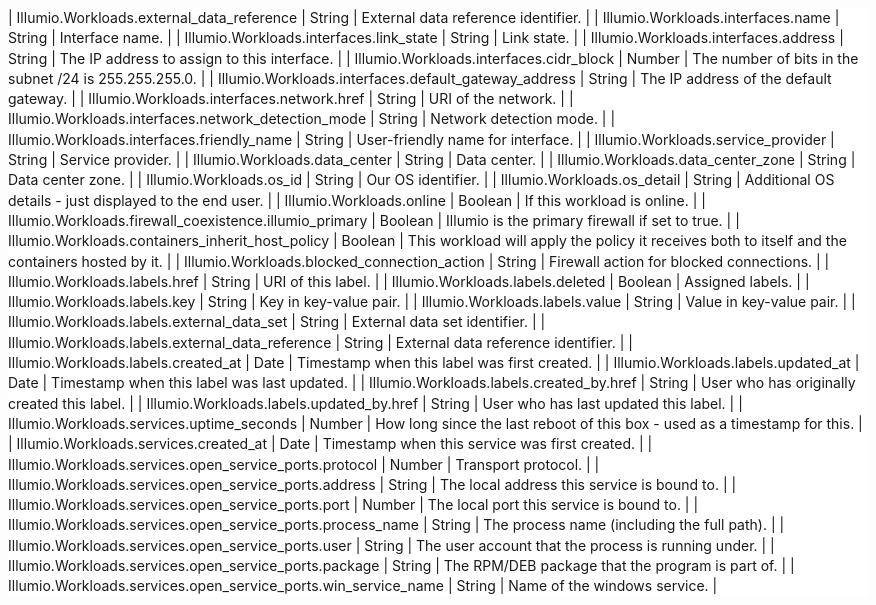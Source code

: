 | Illumio.Workloads.external_data_reference | String | External data reference identifier. | 
| Illumio.Workloads.interfaces.name | String | Interface name. | 
| Illumio.Workloads.interfaces.link_state | String | Link state. | 
| Illumio.Workloads.interfaces.address | String | The IP address to assign to this interface. | 
| Illumio.Workloads.interfaces.cidr_block | Number | The number of bits in the subnet /24 is 255.255.255.0. | 
| Illumio.Workloads.interfaces.default_gateway_address | String | The IP address of the default gateway. | 
| Illumio.Workloads.interfaces.network.href | String | URI of the network. | 
| Illumio.Workloads.interfaces.network_detection_mode | String | Network detection mode. | 
| Illumio.Workloads.interfaces.friendly_name | String | User-friendly name for interface. | 
| Illumio.Workloads.service_provider | String | Service provider. | 
| Illumio.Workloads.data_center | String | Data center. | 
| Illumio.Workloads.data_center_zone | String | Data center zone. | 
| Illumio.Workloads.os_id | String | Our OS identifier. | 
| Illumio.Workloads.os_detail | String | Additional OS details - just displayed to the end user. | 
| Illumio.Workloads.online | Boolean | If this workload is online. | 
| Illumio.Workloads.firewall_coexistence.illumio_primary | Boolean | Illumio is the primary firewall if set to true. | 
| Illumio.Workloads.containers_inherit_host_policy | Boolean | This workload will apply the policy it receives both to itself and the containers hosted by it. | 
| Illumio.Workloads.blocked_connection_action | String | Firewall action for blocked connections. | 
| Illumio.Workloads.labels.href | String | URI of this label. | 
| Illumio.Workloads.labels.deleted | Boolean | Assigned labels. | 
| Illumio.Workloads.labels.key | String | Key in key-value pair. | 
| Illumio.Workloads.labels.value | String | Value in key-value pair. | 
| Illumio.Workloads.labels.external_data_set | String | External data set identifier. | 
| Illumio.Workloads.labels.external_data_reference | String | External data reference identifier. | 
| Illumio.Workloads.labels.created_at | Date | Timestamp when this label was first created. | 
| Illumio.Workloads.labels.updated_at | Date | Timestamp when this label was last updated. | 
| Illumio.Workloads.labels.created_by.href | String | User who has originally created this label. | 
| Illumio.Workloads.labels.updated_by.href | String | User who has last updated this label. | 
| Illumio.Workloads.services.uptime_seconds | Number | How long since the last reboot of this box - used as a timestamp for this. | 
| Illumio.Workloads.services.created_at | Date | Timestamp when this service was first created. | 
| Illumio.Workloads.services.open_service_ports.protocol | Number | Transport protocol. | 
| Illumio.Workloads.services.open_service_ports.address | String | The local address this service is bound to. | 
| Illumio.Workloads.services.open_service_ports.port | Number | The local port this service is bound to. | 
| Illumio.Workloads.services.open_service_ports.process_name | String | The process name \(including the full path\). | 
| Illumio.Workloads.services.open_service_ports.user | String | The user account that the process is running under. | 
| Illumio.Workloads.services.open_service_ports.package | String | The RPM/DEB package that the program is part of. | 
| Illumio.Workloads.services.open_service_ports.win_service_name | String | Name of the windows service. | 